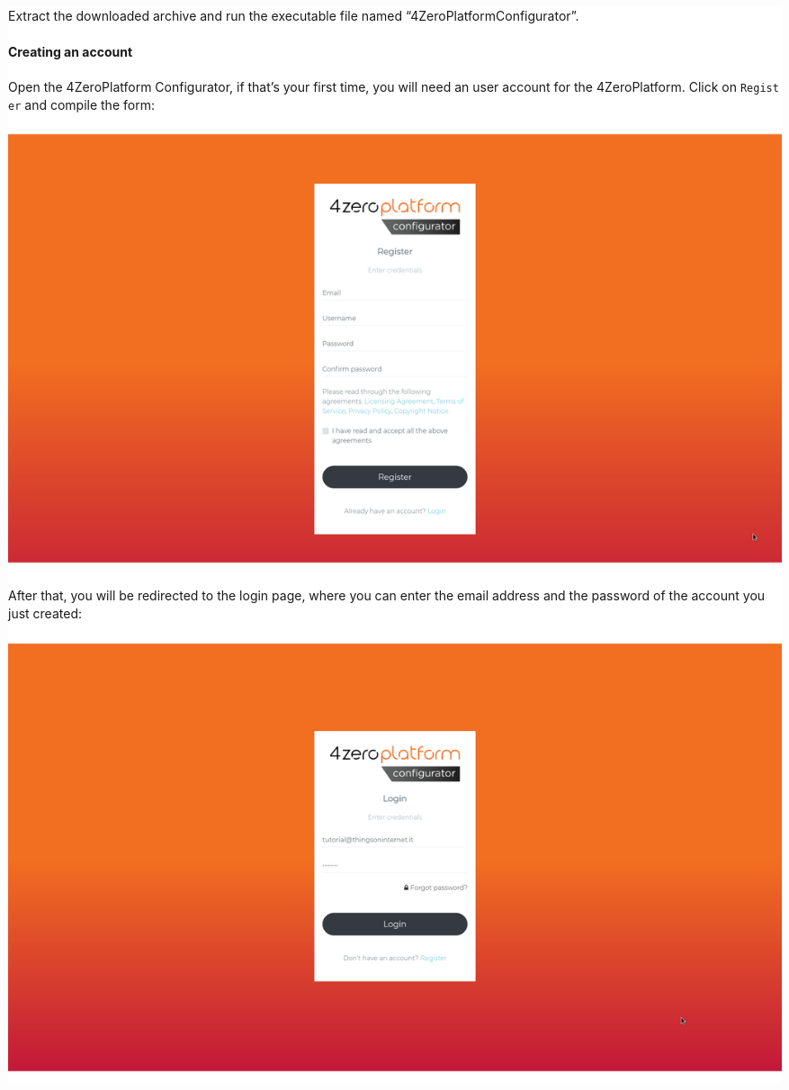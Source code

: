 Extract the downloaded archive and run the executable file named “4ZeroPlatformConfigurator”.

#### Creating an account

Open the 4ZeroPlatform Configurator, if that’s your first time, you will need an user account for the 4ZeroPlatform. Click on `Register` and compile the form:

![](img/register.png)

After that, you will be redirected to the login page, where you can enter the email address and the password of the account you just created:

![](img/login.png)
